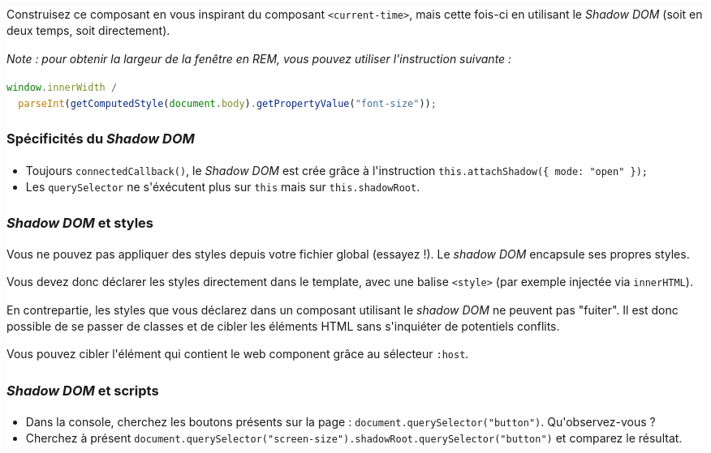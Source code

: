 Construisez ce composant en vous inspirant du composant `<current-time>`, mais
cette fois-ci en utilisant le _Shadow DOM_ (soit en deux temps, soit
directement).

_Note : pour obtenir la largeur de la fenêtre en REM, vous pouvez utiliser
l'instruction suivante :_

```js
window.innerWidth /
  parseInt(getComputedStyle(document.body).getPropertyValue("font-size"));
```

### Spécificités du _Shadow DOM_

- Toujours `connectedCallback()`, le _Shadow DOM_ est crée grâce à l'instruction
  `this.attachShadow({ mode: "open" });`
- Les `querySelector` ne s'éxécutent plus sur `this` mais sur `this.shadowRoot`.

### _Shadow DOM_ et styles

Vous ne pouvez pas appliquer des styles depuis votre fichier global (essayez !).
Le _shadow DOM_ encapsule ses propres styles.

Vous devez donc déclarer les styles directement dans le template, avec une
balise `<style>` (par exemple injectée via `innerHTML`).

En contrepartie, les styles que vous déclarez dans un composant utilisant le
_shadow DOM_ ne peuvent pas "fuiter". Il est donc possible de se passer de
classes et de cibler les éléments HTML sans s'inquiéter de potentiels conflits.

Vous pouvez cibler l'élément qui contient le web component grâce au sélecteur
`:host`.

### _Shadow DOM_ et scripts

- Dans la console, cherchez les boutons présents sur la page :
  `document.querySelector("button")`. Qu'observez-vous ?
- Cherchez à présent
  `document.querySelector("screen-size").shadowRoot.querySelector("button")` et
  comparez le résultat.